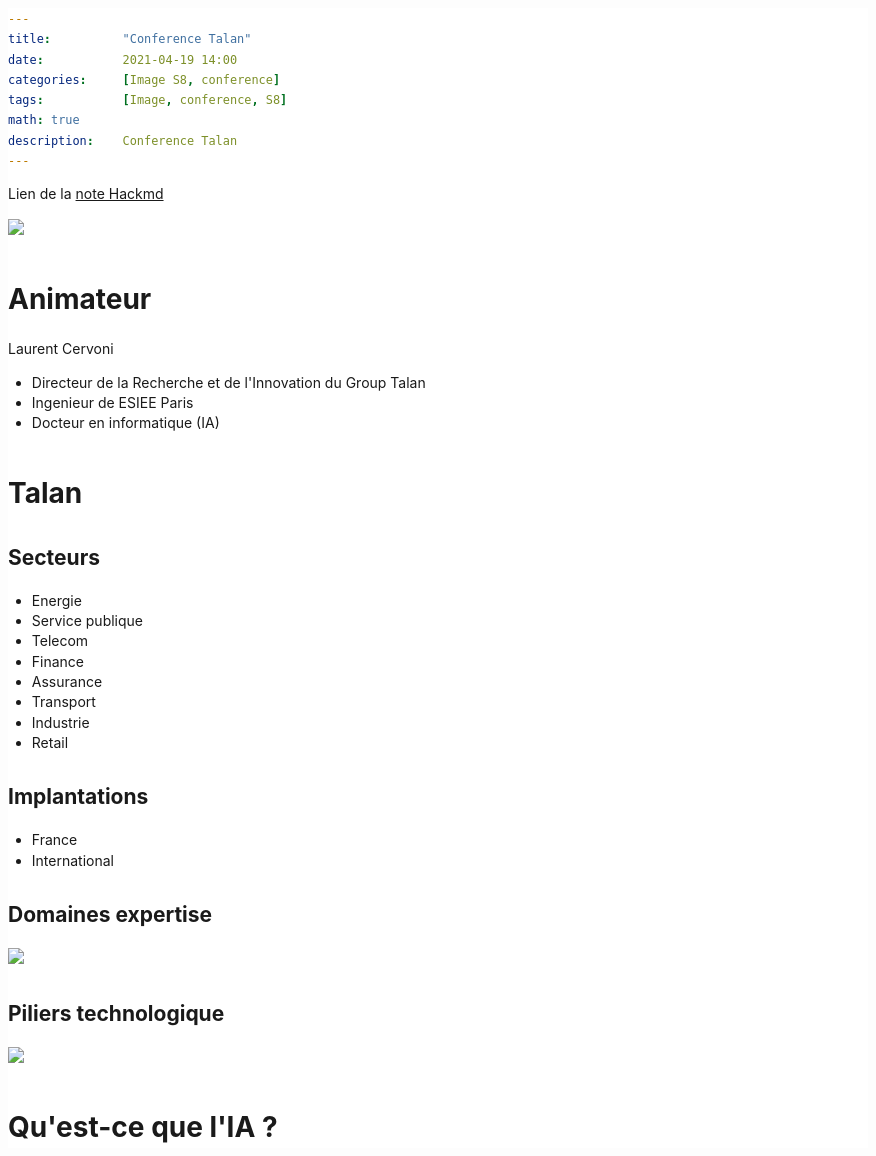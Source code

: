 ```yaml
---
title:          "Conference Talan"
date:           2021-04-19 14:00
categories:     [Image S8, conference]
tags:           [Image, conference, S8]
math: true
description:    Conference Talan
---
```

Lien de la [note Hackmd](https://hackmd.io/@lemasymasa/rJm6fBnI_)

![](https://i.imgur.com/J3BMOu9.png)

# Animateur
Laurent Cervoni
- Directeur de la Recherche et de l'Innovation du Group Talan
- Ingenieur de ESIEE Paris
- Docteur en informatique (IA)

# Talan
## Secteurs
- Energie
- Service publique
- Telecom
- Finance
- Assurance
- Transport
- Industrie
- Retail

## Implantations
- France
- International

## Domaines expertise
![](https://i.imgur.com/9K7zIzL.png)

## Piliers technologique
![](https://i.imgur.com/3FZnMRH.png)

# Qu'est-ce que l'IA ?
